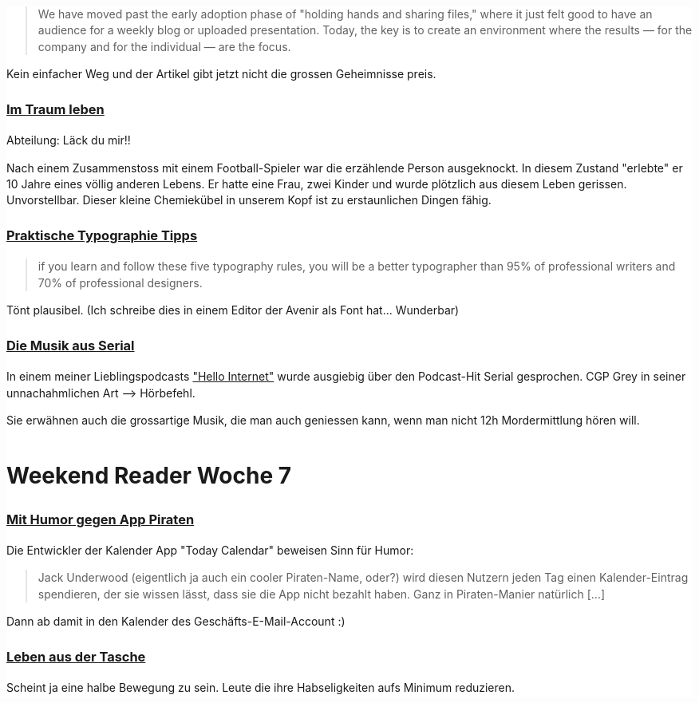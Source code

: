 >We have moved past the early adoption phase of "holding hands and sharing files," where it just felt good to have an audience for a weekly blog or uploaded presentation. Today, the key is to create an environment where the results — for the company and for the individual — are the focus.

Kein einfacher Weg und der Artikel gibt jetzt nicht die grossen Geheimnisse preis.

### [Im Traum leben](http://kottke.org/15/02/living-the-dream)

Abteilung: Läck du mir!!

Nach einem Zusammenstoss mit einem Football-Spieler war die erzählende Person ausgeknockt. In diesem Zustand "erlebte" er 10 Jahre eines völlig anderen Lebens. Er hatte eine Frau, zwei Kinder und wurde plötzlich aus diesem Leben gerissen. Unvorstellbar. Dieser kleine Chemiekübel in unserem Kopf ist zu erstaunlichen Dingen fähig.

### [Praktische Typographie Tipps](http://practicaltypography.com/typography-in-ten-minutes.html)

>if you learn and fol­low these five ty­pog­ra­phy rules, you will be a bet­ter ty­pog­ra­pher than 95% of pro­fes­sional writ­ers and 70% of pro­fes­sional de­sign­ers. 

Tönt plausibel. (Ich schreibe dies in einem Editor der Avenir als Font hat... Wunderbar)

### [Die Musik aus Serial](http://nickdiamonds.bandcamp.com)

In einem meiner Lieblingspodcasts ["Hello Internet"](http://www.hellointernet.fm/podcast/29) wurde ausgiebig über den Podcast-Hit Serial gesprochen. CGP Grey in seiner unnachahmlichen Art --> Hörbefehl. 

Sie erwähnen auch die grossartige Musik, die man auch geniessen kann, wenn man nicht 12h Mordermittlung hören will. 



[^apfel]: Ja ich weiss, Apple hat weder Aluminium noch abgerundete Ecken erfunden, aber kommt schon… So früh nach Vorstellung des iPhone 6 machen auf einmal alle runde Metallrahmen?

# Weekend Reader Woche 7

### [Mit Humor gegen App Piraten](http://stadt-bremerhaven.de/today-calendar-pro-entwickler/)

Die Entwickler der Kalender App "Today Calendar" beweisen Sinn für Humor:

>Jack Underwood (eigentlich ja auch ein cooler Piraten-Name, oder?) wird diesen Nutzern jeden Tag einen Kalender-Eintrag spendieren, der sie wissen lässt, dass sie die App nicht bezahlt haben. Ganz in Piraten-Manier natürlich [...]

Dann ab damit in den Kalender des Geschäfts-E-Mail-Account :)

### [Leben aus der Tasche](https://open.bufferapp.com/living-one-bag/)

Scheint ja eine halbe Bewegung zu sein. Leute die ihre Habseligkeiten aufs Minimum reduzieren. 


[^biographie]: Grossartig auseinandergenommen wird die Biographie von John Siracusa in seinem ehemaligen Podcast [Hypercritical Folge 42](http://5by5.tv/hypercritical/42)
[^feet]: Stellt euch jetzt keine Leute im Kopfstand im Wahlbüro vor. Es geht darum, dass Anwender ihre Wahl durch Nutzung kundtun. 
[^Euphorie]: Mein Erinnerungsvermögen geht nicht ewig zurück, aber Windows war doch schon immer eine Version gut und dann in der nächsten katastrophal. Windows 2000, Windows Me, Windows XP, Windows Vista, Windows 7, Windows 8... Passt oder?